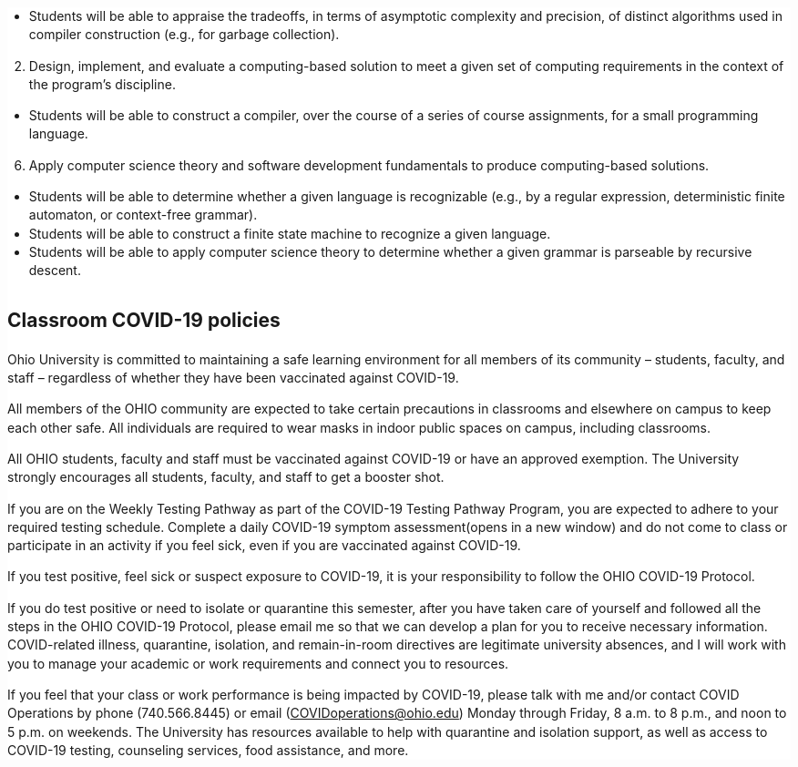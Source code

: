 * Students will be able to appraise the tradeoffs, in terms of asymptotic complexity and precision, of distinct algorithms used in compiler construction (e.g., for garbage collection).

2. Design, implement, and evaluate a computing-based solution to meet a given set of computing requirements in the context of the program’s discipline.

* Students will be able to construct a compiler, over the course of a series of course assignments, for a small programming language.

6. Apply computer science theory and software development fundamentals to produce computing-based solutions.

* Students will be able to determine whether a given language is recognizable (e.g., by a regular expression, deterministic finite automaton, or context-free grammar).
* Students will be able to construct a finite state machine to recognize a given language.
* Students will be able to apply computer science theory to determine whether a given grammar is parseable by recursive descent.


## Classroom COVID-19 policies

Ohio University is committed to maintaining a safe learning environment for all members of its community – students, faculty, and staff – regardless of whether they have been vaccinated against COVID-19.

All members of the OHIO community are expected to take certain precautions in classrooms and elsewhere on campus to keep each other safe. All individuals are required to wear masks in indoor public spaces on campus, including classrooms. 

All OHIO students, faculty and staff must be vaccinated against COVID-19 or have an approved exemption. The University strongly encourages all students, faculty, and staff to get a booster shot.  

If you are on the Weekly Testing Pathway as part of the COVID-19 Testing Pathway Program, you are expected to adhere to your required testing schedule.
Complete a daily COVID-19 symptom assessment(opens in a new window) and do not come to class or participate in an activity if you feel sick, even if you are vaccinated against COVID-19. 

If you test positive, feel sick or suspect exposure to COVID-19, it is your responsibility to follow the OHIO COVID-19 Protocol.

If you do test positive or need to isolate or quarantine this semester, after you have taken care of yourself and followed all the steps in the OHIO COVID-19 Protocol, please email me so that we can develop a plan for you to receive necessary information. COVID-related illness, quarantine, isolation, and remain-in-room directives are legitimate university absences, and I will work with you to manage your academic or work requirements and connect you to resources. 

If you feel that your class or work performance is being impacted by COVID-19, please talk with me and/or contact COVID Operations by phone (740.566.8445) or email (COVIDoperations@ohio.edu) Monday through Friday, 8 a.m. to 8 p.m., and noon to 5 p.m. on weekends. The University has resources available to help with quarantine and isolation support, as well as access to COVID-19 testing, counseling services, food assistance, and more. 
